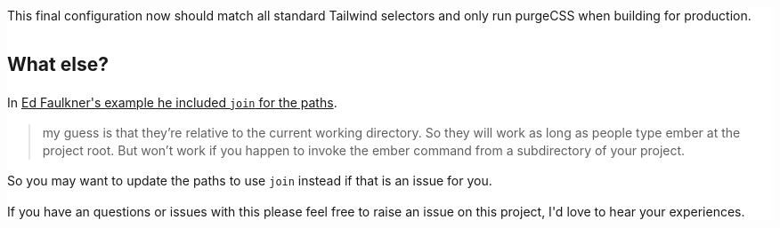 This final configuration now should match all standard Tailwind selectors and only run purgeCSS when building for production.

## What else?

In [Ed Faulkner's example he included `join` for the paths](https://discuss.emberjs.com/t/postcss-import-problem-with-tailwindcss-v1-0/16595/10).

> my guess is that they’re relative to the current working directory. So they will work as long as people type ember at the project root. But won’t work if you happen to invoke the ember command from a subdirectory of your project.

So you may want to update the paths to use `join` instead if that is an issue for you.

If you have an questions or issues with this please feel free to raise an issue on this project, I'd love to hear your experiences.
